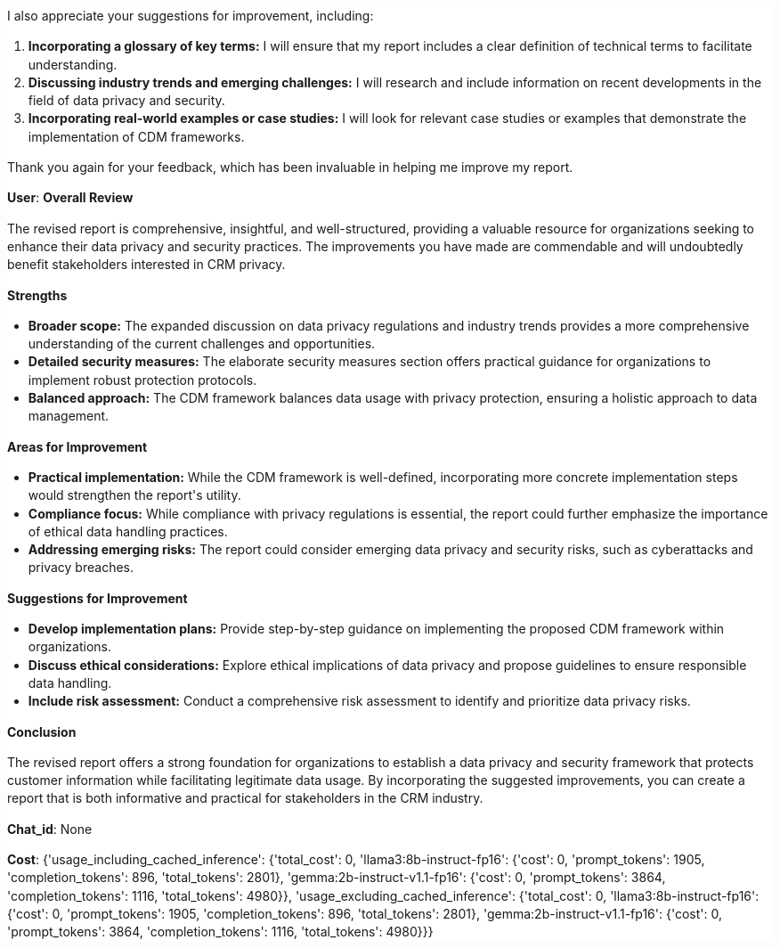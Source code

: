 I also appreciate your suggestions for improvement, including:

1. **Incorporating a glossary of key terms:** I will ensure that my report includes a clear definition of technical terms to facilitate understanding.
2. **Discussing industry trends and emerging challenges:** I will research and include information on recent developments in the field of data privacy and security.
3. **Incorporating real-world examples or case studies:** I will look for relevant case studies or examples that demonstrate the implementation of CDM frameworks.

Thank you again for your feedback, which has been invaluable in helping me improve my report.

**User**: **Overall Review**

The revised report is comprehensive, insightful, and well-structured, providing a valuable resource for organizations seeking to enhance their data privacy and security practices. The improvements you have made are commendable and will undoubtedly benefit stakeholders interested in CRM privacy.

**Strengths**

* **Broader scope:** The expanded discussion on data privacy regulations and industry trends provides a more comprehensive understanding of the current challenges and opportunities.
* **Detailed security measures:** The elaborate security measures section offers practical guidance for organizations to implement robust protection protocols.
* **Balanced approach:** The CDM framework balances data usage with privacy protection, ensuring a holistic approach to data management.

**Areas for Improvement**

* **Practical implementation:** While the CDM framework is well-defined, incorporating more concrete implementation steps would strengthen the report's utility.
* **Compliance focus:** While compliance with privacy regulations is essential, the report could further emphasize the importance of ethical data handling practices.
* **Addressing emerging risks:** The report could consider emerging data privacy and security risks, such as cyberattacks and privacy breaches.

**Suggestions for Improvement**

* **Develop implementation plans:** Provide step-by-step guidance on implementing the proposed CDM framework within organizations.
* **Discuss ethical considerations:** Explore ethical implications of data privacy and propose guidelines to ensure responsible data handling.
* **Include risk assessment:** Conduct a comprehensive risk assessment to identify and prioritize data privacy risks.

**Conclusion**

The revised report offers a strong foundation for organizations to establish a data privacy and security framework that protects customer information while facilitating legitimate data usage. By incorporating the suggested improvements, you can create a report that is both informative and practical for stakeholders in the CRM industry.

**Chat_id**: None

**Cost**: {'usage_including_cached_inference': {'total_cost': 0, 'llama3:8b-instruct-fp16': {'cost': 0, 'prompt_tokens': 1905, 'completion_tokens': 896, 'total_tokens': 2801}, 'gemma:2b-instruct-v1.1-fp16': {'cost': 0, 'prompt_tokens': 3864, 'completion_tokens': 1116, 'total_tokens': 4980}}, 'usage_excluding_cached_inference': {'total_cost': 0, 'llama3:8b-instruct-fp16': {'cost': 0, 'prompt_tokens': 1905, 'completion_tokens': 896, 'total_tokens': 2801}, 'gemma:2b-instruct-v1.1-fp16': {'cost': 0, 'prompt_tokens': 3864, 'completion_tokens': 1116, 'total_tokens': 4980}}}
